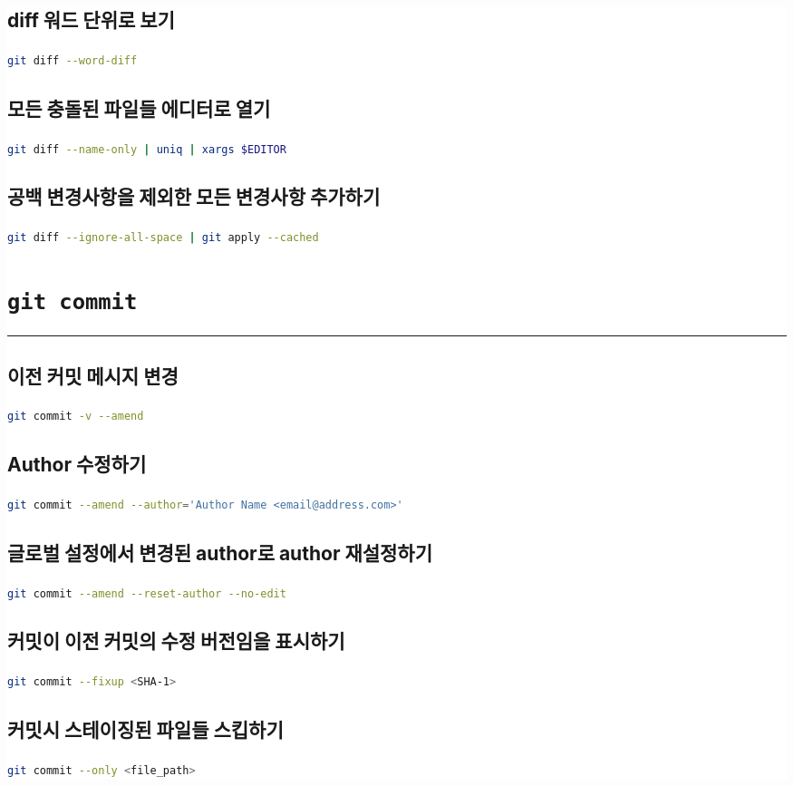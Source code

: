 ## diff 워드 단위로 보기

```sh
git diff --word-diff
```

## 모든 충돌된 파일들 에디터로 열기

```sh
git diff --name-only | uniq | xargs $EDITOR
```

## 공백 변경사항을 제외한 모든 변경사항 추가하기

```sh
git diff --ignore-all-space | git apply --cached
```

# `git commit`

---

## 이전 커밋 메시지 변경

```sh
git commit -v --amend
```

## Author 수정하기

```sh
git commit --amend --author='Author Name <email@address.com>'
```

## 글로벌 설정에서 변경된 author로 author 재설정하기

```sh
git commit --amend --reset-author --no-edit
```

## 커밋이 이전 커밋의 수정 버전임을 표시하기

```sh
git commit --fixup <SHA-1>
```

## 커밋시 스테이징된 파일들 스킵하기

```sh
git commit --only <file_path>
```
